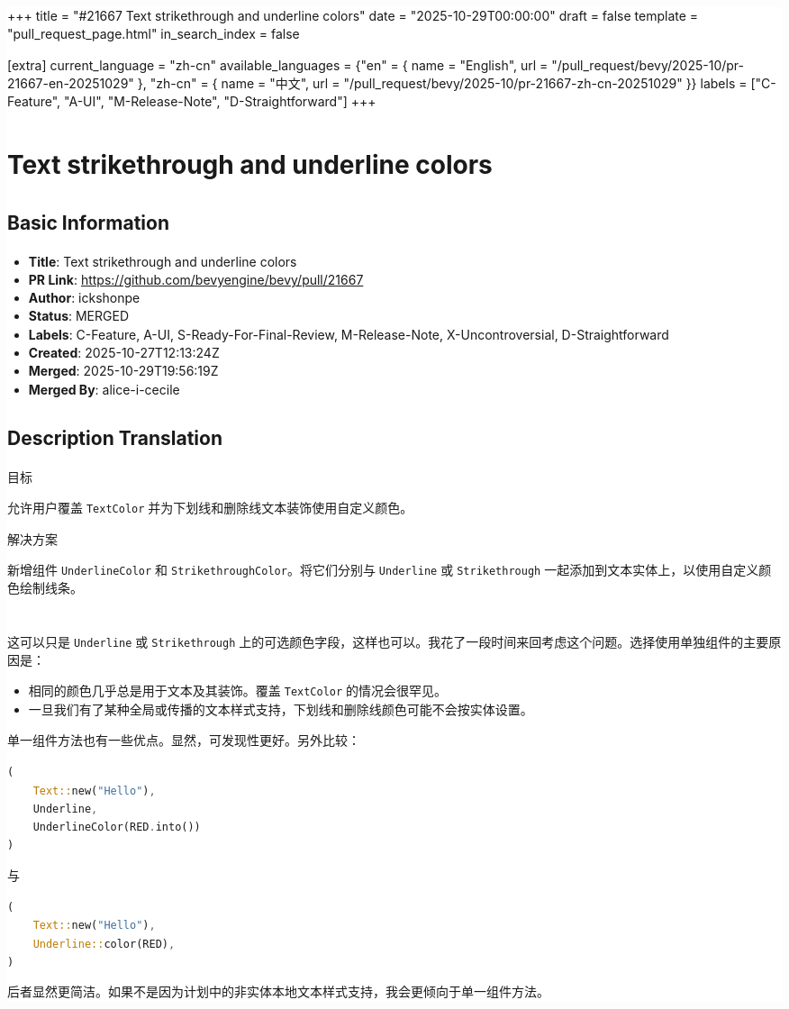 +++
title = "#21667 Text strikethrough and underline colors"
date = "2025-10-29T00:00:00"
draft = false
template = "pull_request_page.html"
in_search_index = false

[extra]
current_language = "zh-cn"
available_languages = {"en" = { name = "English", url = "/pull_request/bevy/2025-10/pr-21667-en-20251029" }, "zh-cn" = { name = "中文", url = "/pull_request/bevy/2025-10/pr-21667-zh-cn-20251029" }}
labels = ["C-Feature", "A-UI", "M-Release-Note", "D-Straightforward"]
+++

# Text strikethrough and underline colors

## Basic Information
- **Title**: Text strikethrough and underline colors
- **PR Link**: https://github.com/bevyengine/bevy/pull/21667
- **Author**: ickshonpe
- **Status**: MERGED
- **Labels**: C-Feature, A-UI, S-Ready-For-Final-Review, M-Release-Note, X-Uncontroversial, D-Straightforward
- **Created**: 2025-10-27T12:13:24Z
- **Merged**: 2025-10-29T19:56:19Z
- **Merged By**: alice-i-cecile

## Description Translation
目标

允许用户覆盖 `TextColor` 并为下划线和删除线文本装饰使用自定义颜色。

解决方案

新增组件 `UnderlineColor` 和 `StrikethroughColor`。将它们分别与 `Underline` 或 `Strikethrough` 一起添加到文本实体上，以使用自定义颜色绘制线条。

#

这可以只是 `Underline` 或 `Strikethrough` 上的可选颜色字段，这样也可以。我花了一段时间来回考虑这个问题。选择使用单独组件的主要原因是：

* 相同的颜色几乎总是用于文本及其装饰。覆盖 `TextColor` 的情况会很罕见。
* 一旦我们有了某种全局或传播的文本样式支持，下划线和删除线颜色可能不会按实体设置。

单一组件方法也有一些优点。显然，可发现性更好。另外比较：
```rust
(
    Text::new("Hello"),
    Underline,
    UnderlineColor(RED.into())
)
```
与
```rust
(
    Text::new("Hello"),
    Underline::color(RED),
)
```
后者显然更简洁。如果不是因为计划中的非实体本地文本样式支持，我会更倾向于单一组件方法。
